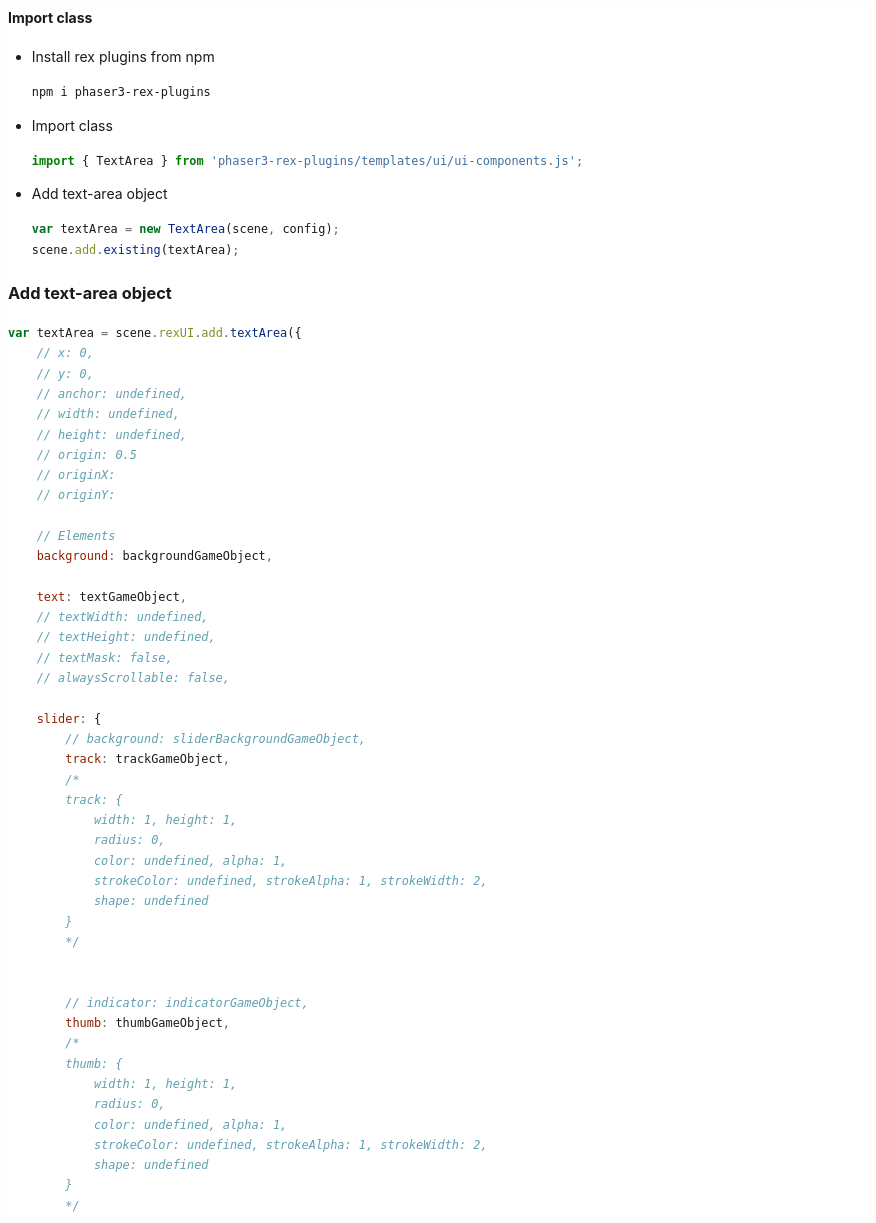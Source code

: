 #### Import class

- Install rex plugins from npm
    ```
    npm i phaser3-rex-plugins
    ```
- Import class
    ```javascript
    import { TextArea } from 'phaser3-rex-plugins/templates/ui/ui-components.js';
    ```
- Add text-area object
    ```javascript
    var textArea = new TextArea(scene, config);
    scene.add.existing(textArea);
    ```

### Add text-area object

```javascript
var textArea = scene.rexUI.add.textArea({
    // x: 0,
    // y: 0,
    // anchor: undefined,
    // width: undefined,
    // height: undefined,
    // origin: 0.5
    // originX:
    // originY:

    // Elements
    background: backgroundGameObject,

    text: textGameObject,
    // textWidth: undefined,
    // textHeight: undefined,
    // textMask: false,
    // alwaysScrollable: false,

    slider: {
        // background: sliderBackgroundGameObject,
        track: trackGameObject,
        /* 
        track: { 
            width: 1, height: 1,
            radius: 0, 
            color: undefined, alpha: 1,
            strokeColor: undefined, strokeAlpha: 1, strokeWidth: 2,
            shape: undefined
        }
        */


        // indicator: indicatorGameObject,
        thumb: thumbGameObject,
        /* 
        thumb: { 
            width: 1, height: 1,
            radius: 0, 
            color: undefined, alpha: 1,
            strokeColor: undefined, strokeAlpha: 1, strokeWidth: 2,
            shape: undefined
        }
        */

```